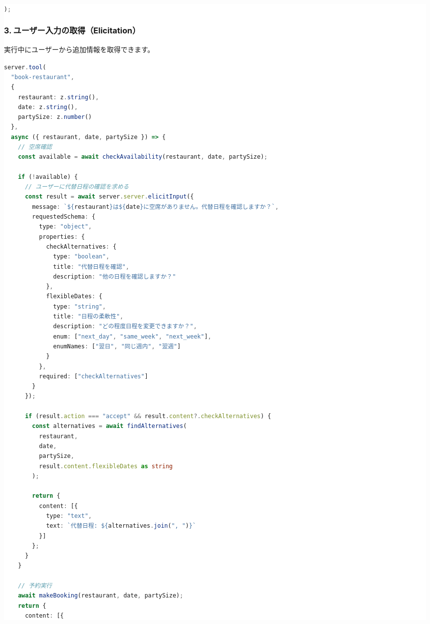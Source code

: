 ```typescript
);
```

### 3. ユーザー入力の取得（Elicitation）

実行中にユーザーから追加情報を取得できます。

```typescript
server.tool(
  "book-restaurant",
  {
    restaurant: z.string(),
    date: z.string(),
    partySize: z.number()
  },
  async ({ restaurant, date, partySize }) => {
    // 空席確認
    const available = await checkAvailability(restaurant, date, partySize);

    if (!available) {
      // ユーザーに代替日程の確認を求める
      const result = await server.server.elicitInput({
        message: `${restaurant}は${date}に空席がありません。代替日程を確認しますか？`,
        requestedSchema: {
          type: "object",
          properties: {
            checkAlternatives: {
              type: "boolean",
              title: "代替日程を確認",
              description: "他の日程を確認しますか？"
            },
            flexibleDates: {
              type: "string",
              title: "日程の柔軟性",
              description: "どの程度日程を変更できますか？",
              enum: ["next_day", "same_week", "next_week"],
              enumNames: ["翌日", "同じ週内", "翌週"]
            }
          },
          required: ["checkAlternatives"]
        }
      });

      if (result.action === "accept" && result.content?.checkAlternatives) {
        const alternatives = await findAlternatives(
          restaurant,
          date,
          partySize,
          result.content.flexibleDates as string
        );
        
        return {
          content: [{
            type: "text",
            text: `代替日程: ${alternatives.join(", ")}`
          }]
        };
      }
    }

    // 予約実行
    await makeBooking(restaurant, date, partySize);
    return {
      content: [{
```